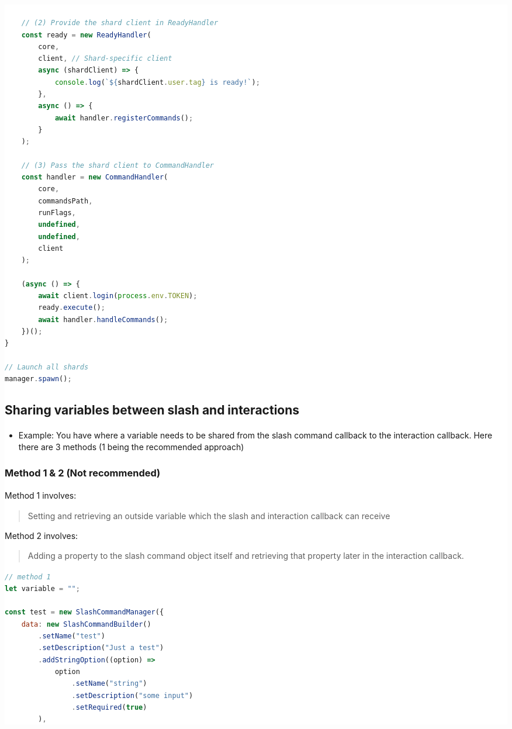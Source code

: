 ```js

    // (2) Provide the shard client in ReadyHandler
    const ready = new ReadyHandler(
        core,
        client, // Shard-specific client
        async (shardClient) => {
            console.log(`${shardClient.user.tag} is ready!`);
        },
        async () => {
            await handler.registerCommands();
        }
    );

    // (3) Pass the shard client to CommandHandler
    const handler = new CommandHandler(
        core,
        commandsPath,
        runFlags,
        undefined,
        undefined,
        client
    );

    (async () => {
        await client.login(process.env.TOKEN);
        ready.execute();
        await handler.handleCommands();
    })();
}

// Launch all shards
manager.spawn();
```

## Sharing variables between slash and interactions

-   Example: You have where a variable needs to be shared from the slash command callback to the interaction callback. Here there are 3 methods (1 being the recommended approach)

### Method 1 & 2 (Not recommended)

Method 1 involves:

> Setting and retrieving an outside variable which the slash and interaction callback can receive

Method 2 involves:

> Adding a property to the slash command object itself and retrieving that property later in the interaction callback.

```js
// method 1
let variable = "";

const test = new SlashCommandManager({
    data: new SlashCommandBuilder()
        .setName("test")
        .setDescription("Just a test")
        .addStringOption((option) =>
            option
                .setName("string")
                .setDescription("some input")
                .setRequired(true)
        ),

```